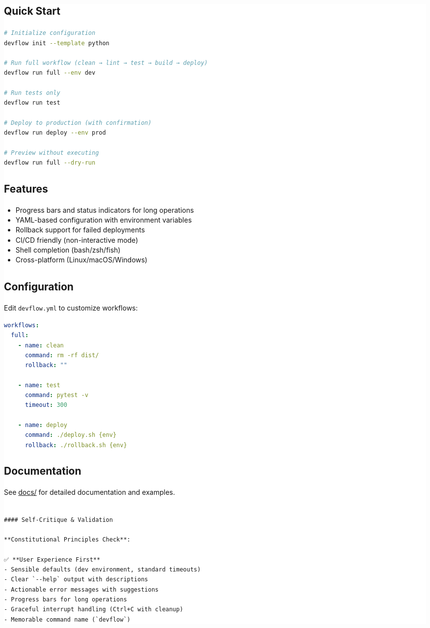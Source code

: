 ## Quick Start

```bash
# Initialize configuration
devflow init --template python

# Run full workflow (clean → lint → test → build → deploy)
devflow run full --env dev

# Run tests only
devflow run test

# Deploy to production (with confirmation)
devflow run deploy --env prod

# Preview without executing
devflow run full --dry-run
```

## Features

- Progress bars and status indicators for long operations
- YAML-based configuration with environment variables
- Rollback support for failed deployments
- CI/CD friendly (non-interactive mode)
- Shell completion (bash/zsh/fish)
- Cross-platform (Linux/macOS/Windows)

## Configuration

Edit `devflow.yml` to customize workflows:

```yaml
workflows:
  full:
    - name: clean
      command: rm -rf dist/
      rollback: ""

    - name: test
      command: pytest -v
      timeout: 300

    - name: deploy
      command: ./deploy.sh {env}
      rollback: ./rollback.sh {env}
```

## Documentation

See [docs/](docs/) for detailed documentation and examples.
```

#### Self-Critique & Validation

**Constitutional Principles Check**:

✅ **User Experience First**
- Sensible defaults (dev environment, standard timeouts)
- Clear `--help` output with descriptions
- Actionable error messages with suggestions
- Progress bars for long operations
- Graceful interrupt handling (Ctrl+C with cleanup)
- Memorable command name (`devflow`)
```